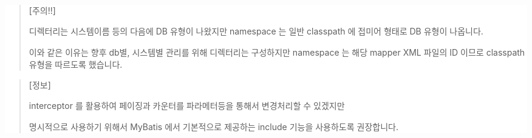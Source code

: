 > [주의!!]
>
> 디렉터리는 시스템이름 등의 다음에 DB 유형이 나왔지만 namespace 는 일반 classpath 에 접미어 형태로 DB 유형이 나옵니다.
>
> 이와 같은 이유는 향후 db별, 시스템별 관리를 위해 디렉터리는 구성하지만 namespace 는 해당 mapper XML 파일의 ID 이므로 classpath 유형을 따르도록 했습니다.


> [정보]
>
> interceptor 를 활용하여 페이징과 카운터를 파라메터등을 통해서 변경처리할 수 있겠지만 
>
> 명시적으로 사용하기 위해서 MyBatis 에서 기본적으로 제공하는 include 기능을 사용하도록 권장합니다.
